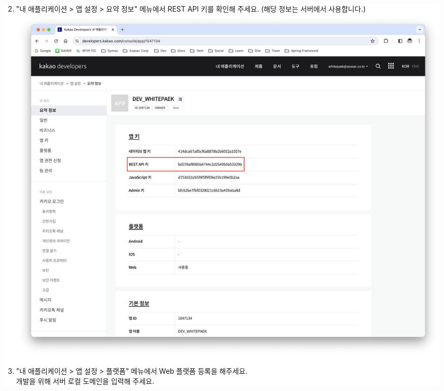 2. "내 애플리케이션 > 앱 설정 > 요약 정보" 메뉴에서 REST API 키를 확인해 주세요. (해당 정보는 서버에서 사용합니다.)
![[2] 내 애플리케이션 > 앱 설정 > 요약 정보 > REST API 키](images/kakao-rest-api-key.png)

3. "내 애플리케이션 > 앱 설정 > 플랫폼" 메뉴에서 Web 플랫폼 등록을 해주세요.   
   개발을 위해 서버 로컬 도메인을 입력해 주세요.
